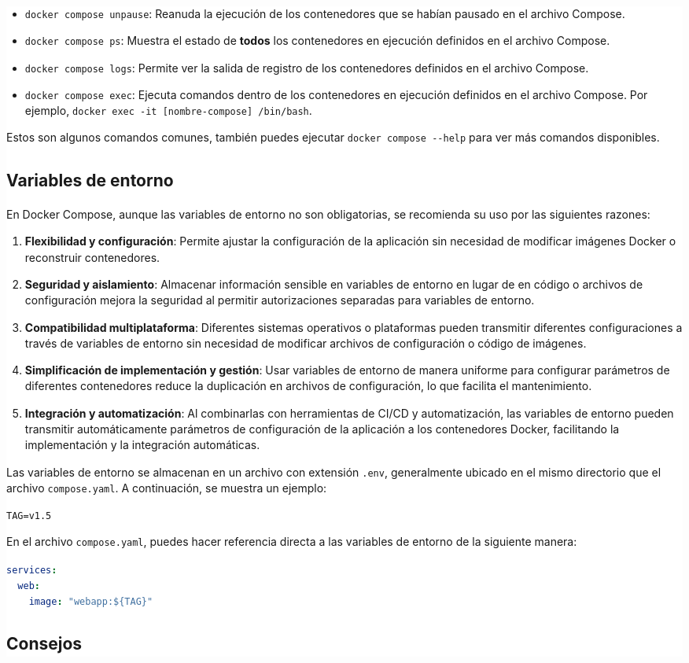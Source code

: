 - `docker compose unpause`: Reanuda la ejecución de los contenedores que se habían pausado en el archivo Compose.

- `docker compose ps`: Muestra el estado de **todos** los contenedores en ejecución definidos en el archivo Compose.

- `docker compose logs`: Permite ver la salida de registro de los contenedores definidos en el archivo Compose.

- `docker compose exec`: Ejecuta comandos dentro de los contenedores en ejecución definidos en el archivo Compose. Por ejemplo, `docker exec -it [nombre-compose] /bin/bash`.

Estos son algunos comandos comunes, también puedes ejecutar `docker compose --help` para ver más comandos disponibles.

## Variables de entorno

En Docker Compose, aunque las variables de entorno no son obligatorias, se recomienda su uso por las siguientes razones:

1. **Flexibilidad y configuración**: Permite ajustar la configuración de la aplicación sin necesidad de modificar imágenes Docker o reconstruir contenedores.

2. **Seguridad y aislamiento**: Almacenar información sensible en variables de entorno en lugar de en código o archivos de configuración mejora la seguridad al permitir autorizaciones separadas para variables de entorno.

3. **Compatibilidad multiplataforma**: Diferentes sistemas operativos o plataformas pueden transmitir diferentes configuraciones a través de variables de entorno sin necesidad de modificar archivos de configuración o código de imágenes.

4. **Simplificación de implementación y gestión**: Usar variables de entorno de manera uniforme para configurar parámetros de diferentes contenedores reduce la duplicación en archivos de configuración, lo que facilita el mantenimiento.

5. **Integración y automatización**: Al combinarlas con herramientas de CI/CD y automatización, las variables de entorno pueden transmitir automáticamente parámetros de configuración de la aplicación a los contenedores Docker, facilitando la implementación y la integración automáticas.

Las variables de entorno se almacenan en un archivo con extensión `.env`, generalmente ubicado en el mismo directorio que el archivo `compose.yaml`. A continuación, se muestra un ejemplo:

```dotenv title=".env"
TAG=v1.5
```

En el archivo `compose.yaml`, puedes hacer referencia directa a las variables de entorno de la siguiente manera:

```yaml title="compose.yaml"
services:
  web:
    image: "webapp:${TAG}"
```

## Consejos
